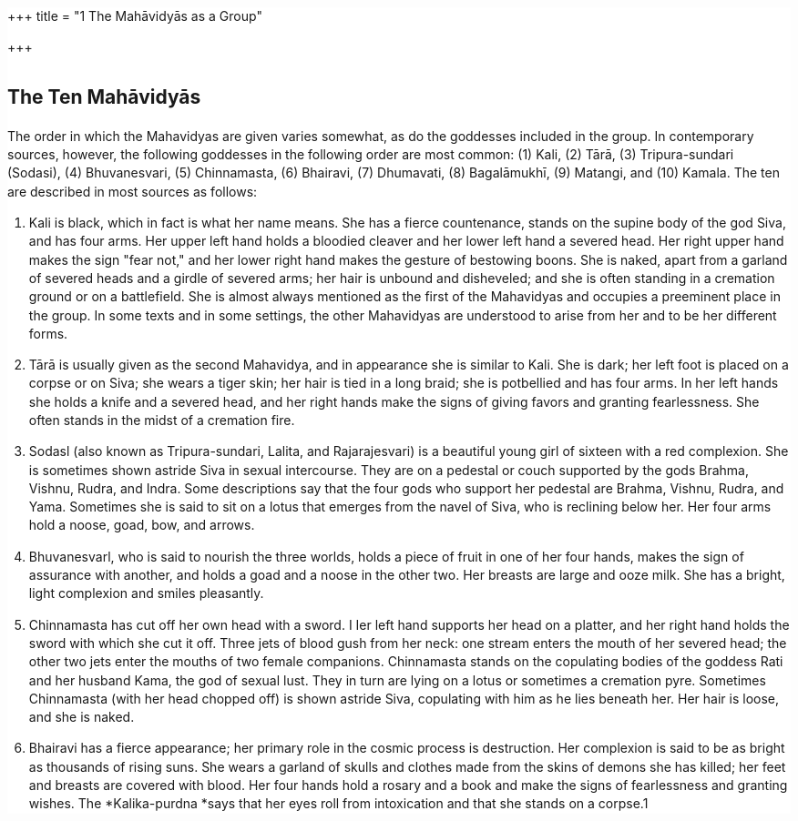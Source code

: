 +++
title = "1 The Mahāvidyās as a Group"

+++



## The Ten Mahāvidyās

The order in which the Mahavidyas are given varies somewhat, as do the goddesses included in the group. In contemporary sources, however, the following goddesses in the following order are most common: \(1\) Kali, \(2\) Tārā, \(3\) Tripura-sundari \(Sodasi\), \(4\) Bhuvanesvari, \(5\) Chinnamasta, \(6\) Bhairavi, \(7\) Dhumavati, \(8\) Bagalāmukhī, \(9\) Matangi, and \(10\) Kamala. The ten are described in most sources as follows:

1. Kali is black, which in fact is what her name means. She has a fierce countenance, stands on the supine body of the god Siva, and has four arms. Her upper left hand holds a bloodied cleaver and her lower left hand a severed head. Her right upper hand makes the sign "fear not," and her lower right hand makes the gesture of bestowing boons. She is naked, apart from a garland of severed heads and a girdle of severed arms; her hair is unbound and disheveled; and she is often standing in a cremation ground or on a battlefield. She is almost always mentioned as the first of the Mahavidyas and occupies a preeminent place in the group. In some texts and in some settings, the other Mahavidyas are understood to arise from her and to be her different forms.

2. Tārā is usually given as the second Mahavidya, and in appearance she is similar to Kali. She is dark; her left foot is placed on a corpse or on Siva; she wears a tiger skin; her hair is tied in a long braid; she is potbellied and has four arms. In her left hands she holds a knife and a severed head, and her right hands make the signs of giving favors and granting fearlessness. She often stands in the midst of a cremation fire.





3. Sodasl \(also known as Tripura-sundari, Lalita, and Rajarajesvari\) is a beautiful young girl of sixteen with a red complexion. She is sometimes shown astride Siva in sexual intercourse. They are on a pedestal or couch supported by the gods Brahma, Vishnu, Rudra, and Indra. Some descriptions say that the four gods who support her pedestal are Brahma, Vishnu, Rudra, and Yama. Sometimes she is said to sit on a lotus that emerges from the navel of Siva, who is reclining below her. Her four arms hold a noose, goad, bow, and arrows.

4. Bhuvanesvarl, who is said to nourish the three worlds, holds a piece of fruit in one of her four hands, makes the sign of assurance with another, and holds a goad and a noose in the other two. Her breasts are large and ooze milk. She has a bright, light complexion and smiles pleasantly.

5. Chinnamasta has cut off her own head with a sword. I Ier left hand supports her head on a platter, and her right hand holds the sword with which she cut it off. Three jets of blood gush from her neck: one stream enters the mouth of her severed head; the other two jets enter the mouths of two female companions. Chinnamasta stands on the copulating bodies of the goddess Rati and her husband Kama, the god of sexual lust. They in turn are lying on a lotus or sometimes a cremation pyre. Sometimes Chinnamasta \(with her head chopped off\) is shown astride Siva, copulating with him as he lies beneath her. Her hair is loose, and she is naked.

6. Bhairavi has a fierce appearance; her primary role in the cosmic process is destruction. Her complexion is said to be as bright as thousands of rising suns. She wears a garland of skulls and clothes made from the skins of demons she has killed; her feet and breasts are covered with blood. Her four hands hold a rosary and a book and make the signs of fearlessness and granting wishes. The *Kalika-purdna *says that her eyes roll from intoxication and that she stands on a corpse.1
